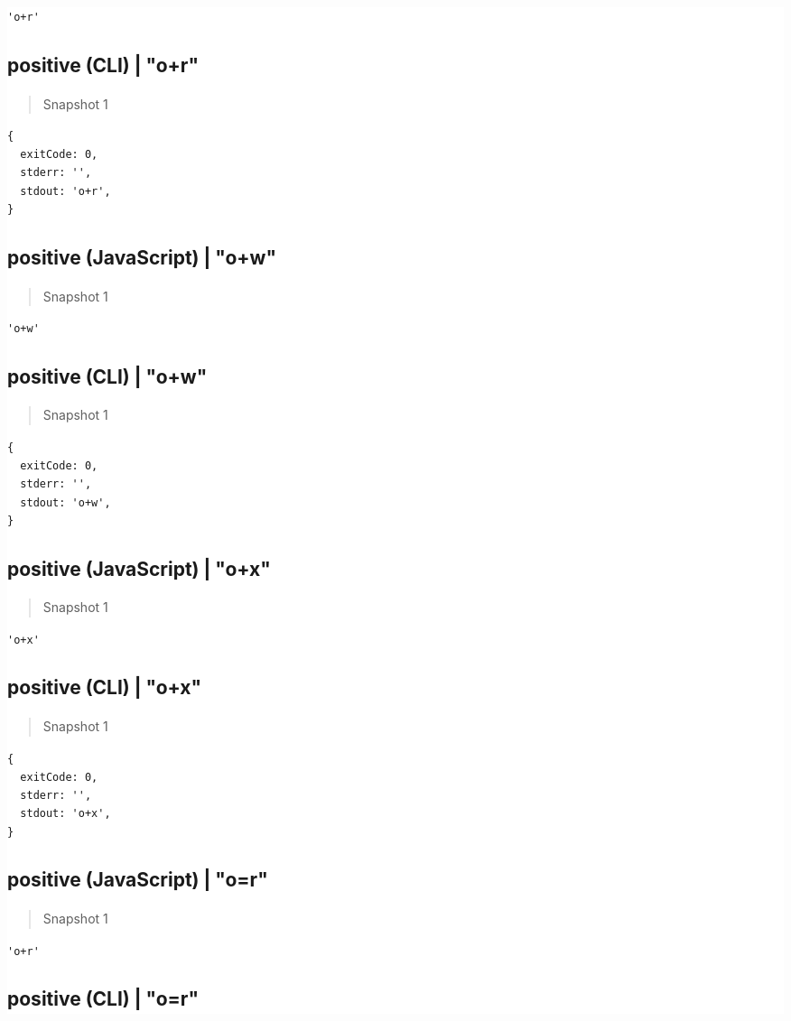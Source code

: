     'o+r'

## positive (CLI) | "o+r"

> Snapshot 1

    {
      exitCode: 0,
      stderr: '',
      stdout: 'o+r',
    }

## positive (JavaScript) | "o+w"

> Snapshot 1

    'o+w'

## positive (CLI) | "o+w"

> Snapshot 1

    {
      exitCode: 0,
      stderr: '',
      stdout: 'o+w',
    }

## positive (JavaScript) | "o+x"

> Snapshot 1

    'o+x'

## positive (CLI) | "o+x"

> Snapshot 1

    {
      exitCode: 0,
      stderr: '',
      stdout: 'o+x',
    }

## positive (JavaScript) | "o=r"

> Snapshot 1

    'o+r'

## positive (CLI) | "o=r"
